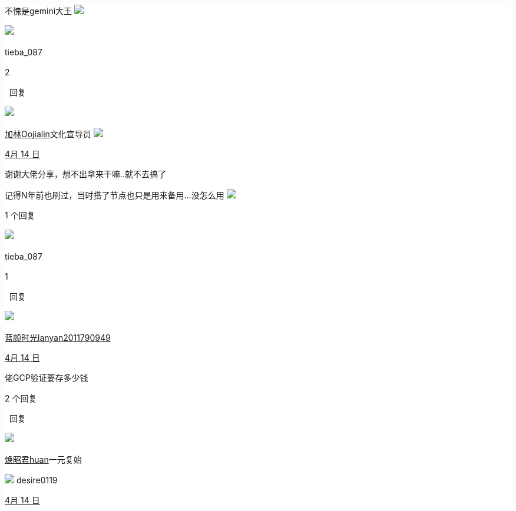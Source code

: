 不愧是gemini大王 ![](https://linux.do/uploads/default/original/3X/2/e/2e09f3a3c7b27eacbabe9e9614b06b88d5b06343.png?v=14)

  

![](https://linux.do/uploads/default/original/3X/2/e/2e09f3a3c7b27eacbabe9e9614b06b88d5b06343.png?v=14)

tieba\_087

2

​ ​ 回复

[![](https://linux.do/user_avatar/linux.do/oojialin/96/571152_2.png)
](/u/Oojialin)

[加林](/u/Oojialin)[Oojialin](/u/Oojialin)文化宣导员 ![](https://linux.do/images/emoji/twemoji/thermometer.png?v=14) 

[4月 14 日](/t/topic/559751/53?u=niyan2025 "发布日期")

谢谢大佬分享，想不出拿来干嘛..就不去搞了

记得N年前也刷过，当时搭了节点也只是用来备用…没怎么用 ![](https://linux.do/uploads/default/original/3X/2/e/2e09f3a3c7b27eacbabe9e9614b06b88d5b06343.png?v=14)

  

1 个回复

![](https://linux.do/uploads/default/original/3X/2/e/2e09f3a3c7b27eacbabe9e9614b06b88d5b06343.png?v=14)

tieba\_087

1

​ ​ 回复

[![](https://linux.do/letter_avatar/lanyan2011790949/96/5_d44a9b381edc88181525e3c8350177ca.png)
](/u/lanyan2011790949)

[蓝颜时光](/u/lanyan2011790949)[lanyan2011790949](/u/lanyan2011790949)

[4月 14 日](/t/topic/559751/54?u=niyan2025 "发布日期")

佬GCP验证要存多少钱

  

2 个回复

​ ​ 回复

[![](https://linux.do/user_avatar/linux.do/huan/96/293194_2.png)
](/u/huan)

[焕昭君](/u/huan)[huan](/u/huan)一元复始

 ![](https://linux.do/user_avatar/linux.do/desire0119/48/566888_2.png)
 desire0119

[4月 14 日](/t/topic/559751/55?u=niyan2025 "发布日期")

